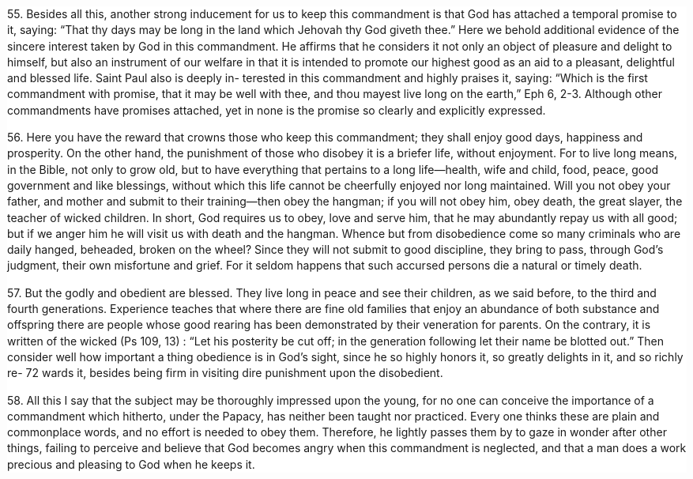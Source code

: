 55\.
Besides all this, another strong inducement for us to keep this commandment is that God has attached a temporal promise to it, saying:
“That thy days may be long in the land which Jehovah thy God giveth thee.”
Here we behold additional evidence of the sincere interest taken by God in this commandment.
He affirms that he considers it not only an object of pleasure and delight to himself, but also an instrument of our welfare in that it is intended to promote our highest good as an aid to a pleasant, delightful and blessed life.
Saint Paul also is deeply in-
terested in this commandment and highly praises it, saying: “Which is the first commandment with promise, that it may be well with thee, and thou mayest live long on the earth,” Eph 6, 2-3.
Although other commandments have promises attached, yet in none is the promise so clearly and explicitly expressed.

56\.
Here you have the reward that crowns those who keep this commandment; they shall enjoy good days, happiness and prosperity.
On the other hand, the punishment of those who disobey it is a briefer life, without enjoyment.
For to live long means, in the Bible, not only to grow old, but to have everything that pertains to a long life—health, wife and child, food, peace, good government and like blessings, without which this life cannot be cheerfully enjoyed nor long maintained.
Will you not obey your father, and mother and submit to their training—then obey the hangman; if you will not obey him, obey death, the great slayer, the teacher of wicked children.
In short, God requires us to obey, love and serve him, that he may abundantly repay us with all good; but if we anger him he will visit us with death and the hangman.
Whence but from disobedience come so many criminals who are daily hanged, beheaded, broken on the wheel?
Since they will not submit to good discipline, they bring to pass, through God’s judgment, their own misfortune and grief.
For it seldom happens that such accursed persons die a natural or timely death.

57\.
But the godly and obedient are blessed.
They live long in peace and see their children, as we said before, to the third and fourth generations.
Experience teaches that where there are fine old families that enjoy an abundance of both substance and offspring there are people whose good rearing has been demonstrated by their veneration for parents.
On the contrary, it is written of the wicked (Ps 109, 13) : “Let his posterity be cut off; in the generation following let their name be blotted out.” Then consider well how important a thing obedience is in God’s sight, since he so highly honors it, so greatly delights in it, and so richly re-
72
wards it, besides being firm in visiting dire punishment upon the disobedient.

58\.
All this I say that the subject may be thoroughly impressed upon the young, for no one can conceive the importance of a commandment which hitherto, under the Papacy, has neither been taught nor practiced.
Every one thinks these are plain and commonplace words, and no effort is needed to obey them.
Therefore, he lightly passes them by to gaze in wonder after other things, failing to perceive and believe that God becomes angry when this commandment is neglected, and that a man does a work precious and pleasing to God when he keeps it.
